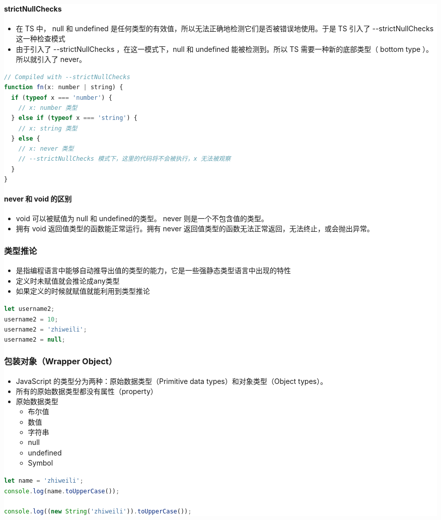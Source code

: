 #### strictNullChecks

- 在 TS 中， null 和 undefined 是任何类型的有效值，所以无法正确地检测它们是否被错误地使用。于是 TS 引入了 --strictNullChecks 这一种检查模式
- 由于引入了 --strictNullChecks ，在这一模式下，null 和 undefined 能被检测到。所以 TS 需要一种新的底部类型（ bottom type ）。所以就引入了 never。

```javascript
// Compiled with --strictNullChecks
function fn(x: number | string) {
  if (typeof x === 'number') {
    // x: number 类型
  } else if (typeof x === 'string') {
    // x: string 类型
  } else {
    // x: never 类型
    // --strictNullChecks 模式下，这里的代码将不会被执行，x 无法被观察
  }
}
```

#### never 和 void 的区别

- void 可以被赋值为 null 和 undefined的类型。 never 则是一个不包含值的类型。
- 拥有 void 返回值类型的函数能正常运行。拥有 never 返回值类型的函数无法正常返回，无法终止，或会抛出异常。

### 类型推论

- 是指编程语言中能够自动推导出值的类型的能力，它是一些强静态类型语言中出现的特性
- 定义时未赋值就会推论成any类型
- 如果定义的时候就赋值就能利用到类型推论

```javascript
let username2;
username2 = 10;
username2 = 'zhiweili';
username2 = null;
```

### 包装对象（Wrapper Object）

- JavaScript 的类型分为两种：原始数据类型（Primitive data types）和对象类型（Object types）。
- 所有的原始数据类型都没有属性（property）
- 原始数据类型
    - 布尔值
    - 数值
    - 字符串
    - null
    - undefined
    - Symbol

```javascript
let name = 'zhiweili';
console.log(name.toUpperCase());

console.log((new String('zhiweili')).toUpperCase());
```
